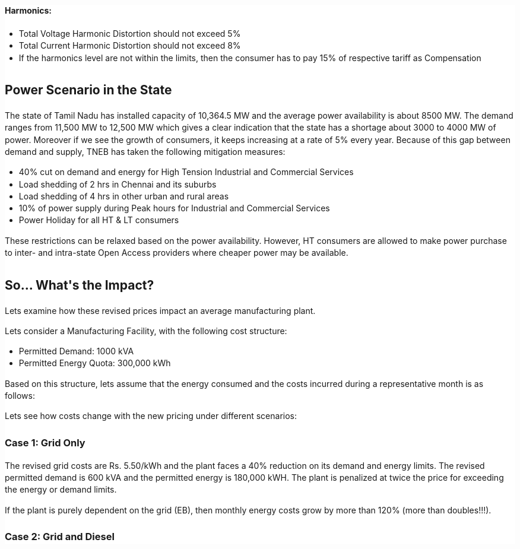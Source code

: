 #### Harmonics:
* Total Voltage Harmonic Distortion should not exceed 5%
* Total Current Harmonic Distortion should not exceed 8%
* If the harmonics level are not within the limits, then the consumer has to pay 15% of respective tariff as Compensation

## Power Scenario in the State

The state of Tamil Nadu has installed capacity of 10,364.5 MW and the average power availability is about 8500 MW. The demand ranges from 11,500 MW to 12,500 MW which gives a clear indication that the state has a shortage about 3000 to 4000 MW of power. Moreover if we see the growth of consumers, it keeps increasing at a rate of 5% every year. Because of this gap between demand and supply, TNEB has taken the following mitigation measures:

* 40% cut on demand and energy for High Tension Industrial and Commercial Services
* Load shedding of 2 hrs in Chennai and its suburbs
* Load shedding of 4 hrs in other urban and rural areas
* 10% of power supply during Peak hours for Industrial and Commercial Services
* Power Holiday for all HT & LT consumers

These restrictions can be relaxed based on the power availability. However, HT consumers are allowed to make power purchase to inter- and intra-state Open Access providers where cheaper power may be available. 

## So... What's the Impact?

Lets examine how these revised prices impact an average manufacturing plant. 

Lets consider a Manufacturing Facility, with the following cost structure:

* Permitted Demand: 1000 kVA
* Permitted Energy Quota: 300,000 kWh

Based on this structure, lets assume that the energy consumed and the costs incurred during a representative month is as follows:

<iframe width='410' height='500' frameborder='0' src='https://docs.google.com/spreadsheet/pub?key=0AjFwRioMlxbbdEptNTRoLVdtQUpsa1pIMW9NSXl5S1E&single=true&gid=0&output=html&widget=true'></iframe>

Lets see how costs change with the new pricing under different scenarios:

### Case 1: Grid Only

The revised grid costs are Rs. 5.50/kWh and the plant faces a 40% reduction on its demand and energy limits. The revised permitted demand is 600 kVA and the permitted energy is 180,000 kWH. The plant is penalized at twice the price for exceeding the energy or demand limits. 

<iframe width='410' height='600' frameborder='0' src='https://docs.google.com/spreadsheet/pub?key=0AjFwRioMlxbbdEptNTRoLVdtQUpsa1pIMW9NSXl5S1E&single=true&gid=1&output=html&widget=true'></iframe>

If the plant is purely dependent on the grid (EB), then monthly energy costs grow by more than 120% (more than doubles!!!).

### Case 2: Grid and Diesel
